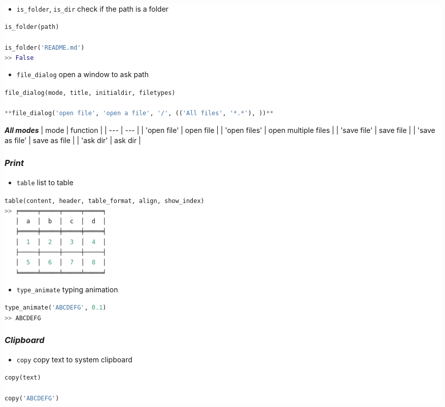 + `is_folder`, `is_dir` check if the path is a folder
```python
is_folder(path)

is_folder('README.md')
>> False
```

+ `file_dialog` open a window to ask path
```python
file_dialog(mode, title, initialdir, filetypes)

**file_dialog('open file', 'open a file', '/', (('All files', '*.*'), ))**
```
_**All modes**_
| mode | function |
| --- | --- |
| 'open file' | open file |
| 'open files' | open multiple files |
| 'save file' | save file |
| 'save as file' | save as file |
| 'ask dir' | ask dir |

### *Print*

+ `table` list to table
```python
table(content, header, table_format, align, show_index)
>> ╒═════╤═════╤═════╤═════╕
   │  a  │  b  │  c  │  d  │
   ╞═════╪═════╪═════╪═════╡
   │  1  │  2  │  3  │  4  │
   ├─────┼─────┼─────┼─────┤
   │  5  │  6  │  7  │  8  │
   ╘═════╧═════╧═════╧═════╛

```

+ `type_animate` typing animation
```python
type_animate('ABCDEFG', 0.1)
>> ABCDEFG
```

### *Clipboard*

+ `copy` copy text to system clipboard
```python
copy(text)

copy('ABCDEFG')
```
